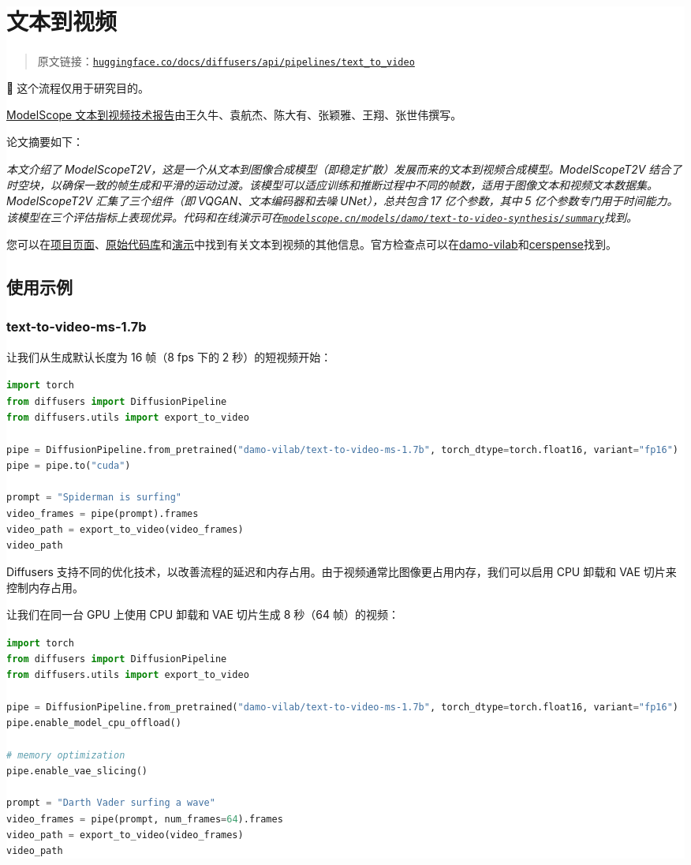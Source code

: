 # 文本到视频

> 原文链接：[`huggingface.co/docs/diffusers/api/pipelines/text_to_video`](https://huggingface.co/docs/diffusers/api/pipelines/text_to_video)

🧪 这个流程仅用于研究目的。

[ModelScope 文本到视频技术报告](https://arxiv.org/abs/2308.06571)由王久牛、袁航杰、陈大有、张颖雅、王翔、张世伟撰写。

论文摘要如下：

*本文介绍了 ModelScopeT2V，这是一个从文本到图像合成模型（即稳定扩散）发展而来的文本到视频合成模型。ModelScopeT2V 结合了时空块，以确保一致的帧生成和平滑的运动过渡。该模型可以适应训练和推断过程中不同的帧数，适用于图像文本和视频文本数据集。ModelScopeT2V 汇集了三个组件（即 VQGAN、文本编码器和去噪 UNet），总共包含 17 亿个参数，其中 5 亿个参数专门用于时间能力。该模型在三个评估指标上表现优异。代码和在线演示可在[`modelscope.cn/models/damo/text-to-video-synthesis/summary`](https://modelscope.cn/models/damo/text-to-video-synthesis/summary)找到。*

您可以在[项目页面](https://modelscope.cn/models/damo/text-to-video-synthesis/summary)、[原始代码库](https://github.com/modelscope/modelscope/)和[演示](https://huggingface.co/spaces/damo-vilab/modelscope-text-to-video-synthesis)中找到有关文本到视频的其他信息。官方检查点可以在[damo-vilab](https://huggingface.co/damo-vilab)和[cerspense](https://huggingface.co/cerspense)找到。

## 使用示例

### text-to-video-ms-1.7b

让我们从生成默认长度为 16 帧（8 fps 下的 2 秒）的短视频开始：

```py
import torch
from diffusers import DiffusionPipeline
from diffusers.utils import export_to_video

pipe = DiffusionPipeline.from_pretrained("damo-vilab/text-to-video-ms-1.7b", torch_dtype=torch.float16, variant="fp16")
pipe = pipe.to("cuda")

prompt = "Spiderman is surfing"
video_frames = pipe(prompt).frames
video_path = export_to_video(video_frames)
video_path
```

Diffusers 支持不同的优化技术，以改善流程的延迟和内存占用。由于视频通常比图像更占用内存，我们可以启用 CPU 卸载和 VAE 切片来控制内存占用。

让我们在同一台 GPU 上使用 CPU 卸载和 VAE 切片生成 8 秒（64 帧）的视频：

```py
import torch
from diffusers import DiffusionPipeline
from diffusers.utils import export_to_video

pipe = DiffusionPipeline.from_pretrained("damo-vilab/text-to-video-ms-1.7b", torch_dtype=torch.float16, variant="fp16")
pipe.enable_model_cpu_offload()

# memory optimization
pipe.enable_vae_slicing()

prompt = "Darth Vader surfing a wave"
video_frames = pipe(prompt, num_frames=64).frames
video_path = export_to_video(video_frames)
video_path
```
